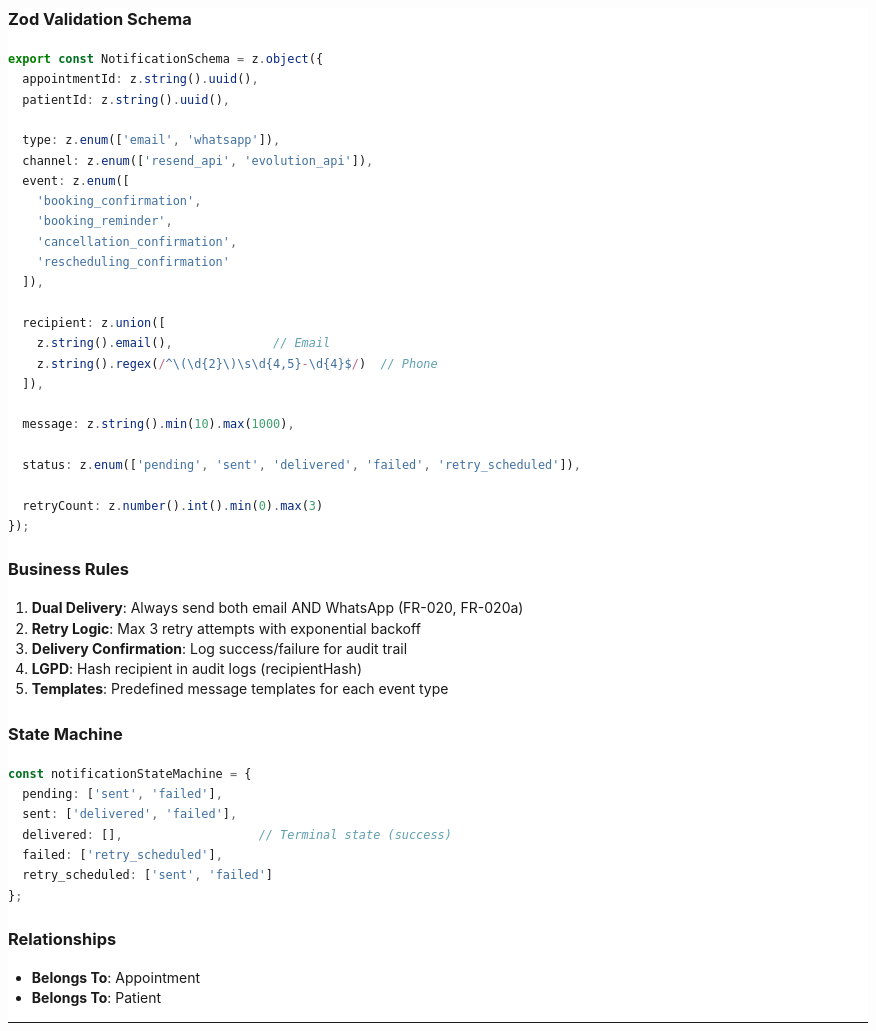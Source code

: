 ### Zod Validation Schema
```typescript
export const NotificationSchema = z.object({
  appointmentId: z.string().uuid(),
  patientId: z.string().uuid(),

  type: z.enum(['email', 'whatsapp']),
  channel: z.enum(['resend_api', 'evolution_api']),
  event: z.enum([
    'booking_confirmation',
    'booking_reminder',
    'cancellation_confirmation',
    'rescheduling_confirmation'
  ]),

  recipient: z.union([
    z.string().email(),              // Email
    z.string().regex(/^\(\d{2}\)\s\d{4,5}-\d{4}$/)  // Phone
  ]),

  message: z.string().min(10).max(1000),

  status: z.enum(['pending', 'sent', 'delivered', 'failed', 'retry_scheduled']),

  retryCount: z.number().int().min(0).max(3)
});
```

### Business Rules
1. **Dual Delivery**: Always send both email AND WhatsApp (FR-020, FR-020a)
2. **Retry Logic**: Max 3 retry attempts with exponential backoff
3. **Delivery Confirmation**: Log success/failure for audit trail
4. **LGPD**: Hash recipient in audit logs (recipientHash)
5. **Templates**: Predefined message templates for each event type

### State Machine
```typescript
const notificationStateMachine = {
  pending: ['sent', 'failed'],
  sent: ['delivered', 'failed'],
  delivered: [],                   // Terminal state (success)
  failed: ['retry_scheduled'],
  retry_scheduled: ['sent', 'failed']
};
```

### Relationships
- **Belongs To**: Appointment
- **Belongs To**: Patient

---
